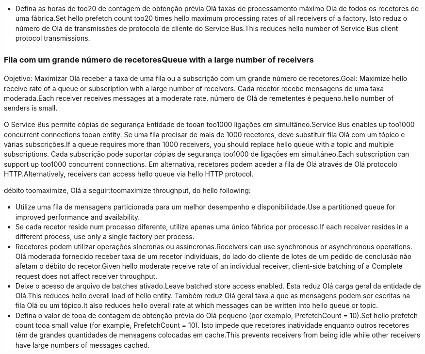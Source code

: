 * <span data-ttu-id="d8549-285">Defina as horas de too20 de contagem de obtenção prévia Olá taxas de processamento máximo Olá de todos os recetores de uma fábrica.</span><span class="sxs-lookup"><span data-stu-id="d8549-285">Set hello prefetch count too20 times hello maximum processing rates of all receivers of a factory.</span></span> <span data-ttu-id="d8549-286">Isto reduz o número de Olá de transmissões de protocolo de cliente do Service Bus.</span><span class="sxs-lookup"><span data-stu-id="d8549-286">This reduces hello number of Service Bus client protocol transmissions.</span></span>

### <a name="queue-with-a-large-number-of-receivers"></a><span data-ttu-id="d8549-287">Fila com um grande número de recetores</span><span class="sxs-lookup"><span data-stu-id="d8549-287">Queue with a large number of receivers</span></span>
<span data-ttu-id="d8549-288">Objetivo: Maximizar Olá receber a taxa de uma fila ou a subscrição com um grande número de recetores.</span><span class="sxs-lookup"><span data-stu-id="d8549-288">Goal: Maximize hello receive rate of a queue or subscription with a large number of receivers.</span></span> <span data-ttu-id="d8549-289">Cada recetor recebe mensagens de uma taxa moderada.</span><span class="sxs-lookup"><span data-stu-id="d8549-289">Each receiver receives messages at a moderate rate.</span></span> <span data-ttu-id="d8549-290">número de Olá de remetentes é pequeno.</span><span class="sxs-lookup"><span data-stu-id="d8549-290">hello number of senders is small.</span></span>

<span data-ttu-id="d8549-291">O Service Bus permite cópias de segurança Entidade de tooan too1000 ligações em simultâneo.</span><span class="sxs-lookup"><span data-stu-id="d8549-291">Service Bus enables up too1000 concurrent connections tooan entity.</span></span> <span data-ttu-id="d8549-292">Se uma fila precisar de mais de 1000 recetores, deve substituir fila Olá com um tópico e várias subscrições.</span><span class="sxs-lookup"><span data-stu-id="d8549-292">If a queue requires more than 1000 receivers, you should replace hello queue with a topic and multiple subscriptions.</span></span> <span data-ttu-id="d8549-293">Cada subscrição pode suportar cópias de segurança too1000 de ligações em simultâneo.</span><span class="sxs-lookup"><span data-stu-id="d8549-293">Each subscription can support up too1000 concurrent connections.</span></span> <span data-ttu-id="d8549-294">Em alternativa, recetores podem aceder a fila de Olá através de Olá protocolo HTTP.</span><span class="sxs-lookup"><span data-stu-id="d8549-294">Alternatively, receivers can access hello queue via hello HTTP protocol.</span></span>

<span data-ttu-id="d8549-295">débito toomaximize, Olá a seguir:</span><span class="sxs-lookup"><span data-stu-id="d8549-295">toomaximize throughput, do hello following:</span></span>

* <span data-ttu-id="d8549-296">Utilize uma fila de mensagens particionada para um melhor desempenho e disponibilidade.</span><span class="sxs-lookup"><span data-stu-id="d8549-296">Use a partitioned queue for improved performance and availability.</span></span>
* <span data-ttu-id="d8549-297">Se cada recetor reside num processo diferente, utilize apenas uma único fábrica por processo.</span><span class="sxs-lookup"><span data-stu-id="d8549-297">If each receiver resides in a different process, use only a single factory per process.</span></span>
* <span data-ttu-id="d8549-298">Recetores podem utilizar operações síncronas ou assíncronas.</span><span class="sxs-lookup"><span data-stu-id="d8549-298">Receivers can use synchronous or asynchronous operations.</span></span> <span data-ttu-id="d8549-299">Olá moderada fornecido receber taxa de um recetor individuais, do lado do cliente de lotes de um pedido de conclusão não afetam o débito do recetor.</span><span class="sxs-lookup"><span data-stu-id="d8549-299">Given hello moderate receive rate of an individual receiver, client-side batching of a Complete request does not affect receiver throughput.</span></span>
* <span data-ttu-id="d8549-300">Deixe o acesso de arquivo de batches ativado.</span><span class="sxs-lookup"><span data-stu-id="d8549-300">Leave batched store access enabled.</span></span> <span data-ttu-id="d8549-301">Esta reduz Olá carga geral da entidade de Olá.</span><span class="sxs-lookup"><span data-stu-id="d8549-301">This reduces hello overall load of hello entity.</span></span> <span data-ttu-id="d8549-302">Também reduz Olá geral taxa a que as mensagens podem ser escritas na fila Olá ou um tópico.</span><span class="sxs-lookup"><span data-stu-id="d8549-302">It also reduces hello overall rate at which messages can be written into hello queue or topic.</span></span>
* <span data-ttu-id="d8549-303">Defina o valor de tooa de contagem de obtenção prévia do Olá pequeno (por exemplo, PrefetchCount = 10).</span><span class="sxs-lookup"><span data-stu-id="d8549-303">Set hello prefetch count tooa small value (for example, PrefetchCount = 10).</span></span> <span data-ttu-id="d8549-304">Isto impede que recetores inatividade enquanto outros recetores têm de grandes quantidades de mensagens colocadas em cache.</span><span class="sxs-lookup"><span data-stu-id="d8549-304">This prevents receivers from being idle while other receivers have large numbers of messages cached.</span></span>
